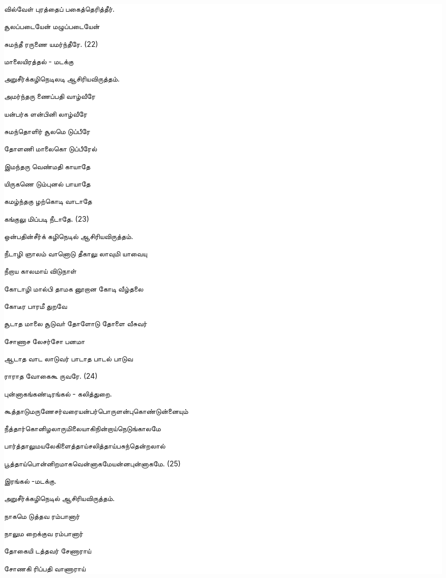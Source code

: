 வில்வேள் புரத்தைப் பகைத்தெரித்தீர்.  

சூலப்படையேன் மழுப்படையேன்  

சுமந்தீ ரருணை யமர்ந்தீரே. (22)  

மாலையிரத்தல் - மடக்கு  

அறுசீர்க்கழிநெடிலடி ஆசிரியவிருத்தம்.  

அமர்ந்தரு ணைப்பதி வாழ்வீரே  

யன்பர்க ளன்பினி லாழ்வீரே  

சுமந்தொளிர் சூலமெ டுப்பீரே  

தோளணி மாலைகொ டுப்பீரேல்  

இமந்தரு வெண்மதி காயாதே  

யிருகணெ டும்புனல் பாயாதே  

கமழ்ந்தகு ழற்கொடி வாடாதே  

கங்குலு மிப்படி நீடாதே. (23)  

ஒன்பதின்சீர்க் கழிநெடில் ஆசிரியவிருத்தம்.  

நீடாழி ஞாலம் வானொடு தீகாலு லாவுமி யாவையு  

நீறாய காலமாய் விடுநாள்  

கோடாழி மால்பி தாமக னூறான கோடி வீழ்தலை  

கோடீர பாரமீ துறவே  

சூடாத மாலை சூடுவா் தோளோடு தோளை வீசுவர்  

சோணாச லேசர்சோ பனமா  

ஆடாத வாட லாடுவர் பாடாத பாடல் பாடுவ  

ராராத வோகைகூ ருவரே. (24)  

புன்னாகங்கண்டிரங்கல் - கலித்துறை.  

கூத்தாடுமருணேசர்வரையன்பர்பொருளன்புகொண்டுன்னையும்  

நீத்தார்கொனிழலாருமிலையாகிநின்றாய்நெடுங்காலமே  

பார்த்தாலுமயலேகிளைத்தாய்சலித்தாய்பசுந்தென்றலால்  

பூத்தாய்பொன்னிறமாகவென்னாகமேயன்னபுன்னாகமே. (25)  

இரங்கல் -மடக்கு.  

அறுசீர்க்கழிநெடில் ஆசிரியவிருத்தம்.  

நாகமெ டுத்தவ ரம்பானார்  

நாலும றைக்குவ ரம்பானார்  

தோகையி டத்தவர் சேணாராய்  

சோணகி ரிப்பதி வாணாராய்  
